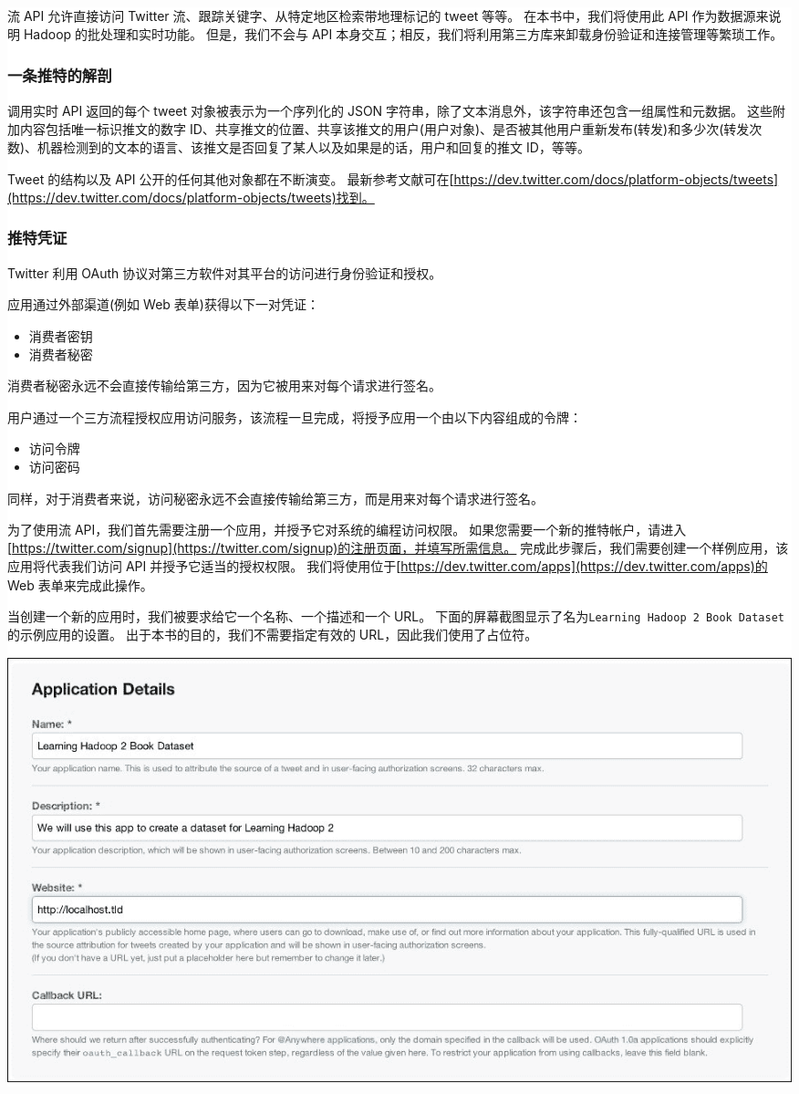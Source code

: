 流 API 允许直接访问 Twitter 流、跟踪关键字、从特定地区检索带地理标记的 tweet 等等。 在本书中，我们将使用此 API 作为数据源来说明 Hadoop 的批处理和实时功能。 但是，我们不会与 API 本身交互；相反，我们将利用第三方库来卸载身份验证和连接管理等繁琐工作。

### 一条推特的解剖

调用实时 API 返回的每个 tweet 对象被表示为一个序列化的 JSON 字符串，除了文本消息外，该字符串还包含一组属性和元数据。 这些附加内容包括唯一标识推文的数字 ID、共享推文的位置、共享该推文的用户(用户对象)、是否被其他用户重新发布(转发)和多少次(转发次数)、机器检测到的文本的语言、该推文是否回复了某人以及如果是的话，用户和回复的推文 ID，等等。

Tweet 的结构以及 API 公开的任何其他对象都在不断演变。 最新参考文献可在[https://dev.twitter.com/docs/platform-objects/tweets](https://dev.twitter.com/docs/platform-objects/tweets)找到。

### 推特凭证

Twitter 利用 OAuth 协议对第三方软件对其平台的访问进行身份验证和授权。

应用通过外部渠道(例如 Web 表单)获得以下一对凭证：

*   消费者密钥
*   消费者秘密

消费者秘密永远不会直接传输给第三方，因为它被用来对每个请求进行签名。

用户通过一个三方流程授权应用访问服务，该流程一旦完成，将授予应用一个由以下内容组成的令牌：

*   访问令牌
*   访问密码

同样，对于消费者来说，访问秘密永远不会直接传输给第三方，而是用来对每个请求进行签名。

为了使用流 API，我们首先需要注册一个应用，并授予它对系统的编程访问权限。 如果您需要一个新的推特帐户，请进入[https://twitter.com/signup](https://twitter.com/signup)的注册页面，并填写所需信息。 完成此步骤后，我们需要创建一个样例应用，该应用将代表我们访问 API 并授予它适当的授权权限。 我们将使用位于[https://dev.twitter.com/apps](https://dev.twitter.com/apps)的 Web 表单来完成此操作。

当创建一个新的应用时，我们被要求给它一个名称、一个描述和一个 URL。 下面的屏幕截图显示了名为`Learning Hadoop 2 Book Dataset`的示例应用的设置。 出于本书的目的，我们不需要指定有效的 URL，因此我们使用了占位符。

![Twitter credentials](img/5518_01_03.jpg)
